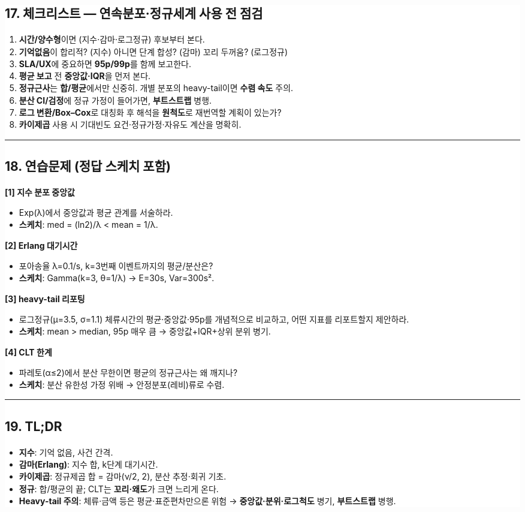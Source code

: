 
## 17. 체크리스트 — 연속분포·정규세계 사용 전 점검
1) **시간/양수형**이면 (지수·감마·로그정규) 후보부터 본다.  
2) **기억없음**이 합리적? (지수) 아니면 단계 합성? (감마) 꼬리 두꺼움? (로그정규)  
3) **SLA/UX**에 중요하면 **95p/99p**를 함께 보고한다.  
4) **평균 보고** 전 **중앙값·IQR**을 먼저 본다.  
5) **정규근사**는 **합/평균**에서만 신중히. 개별 분포의 heavy-tail이면 **수렴 속도** 주의.  
6) **분산 CI/검정**에 정규 가정이 들어가면, **부트스트랩** 병행.  
7) **로그 변환/Box–Cox**로 대칭화 후 해석을 **원척도**로 재번역할 계획이 있는가?  
8) **카이제곱** 사용 시 기대빈도 요건·정규가정·자유도 계산을 명확히.

---

## 18. 연습문제 (정답 스케치 포함)

**[1] 지수 분포 중앙값**  
- Exp(λ)에서 중앙값과 평균 관계를 서술하라.  
- **스케치**: med = (ln2)/λ < mean = 1/λ.

**[2] Erlang 대기시간**  
- 포아송율 λ=0.1/s, k=3번째 이벤트까지의 평균/분산은?  
- **스케치**: Gamma(k=3, θ=1/λ) → E=30s, Var=300s².

**[3] heavy-tail 리포팅**  
- 로그정규(μ=3.5, σ=1.1) 체류시간의 평균·중앙값·95p를 개념적으로 비교하고, 어떤 지표를 리포트할지 제안하라.  
- **스케치**: mean > median, 95p 매우 큼 → 중앙값+IQR+상위 분위 병기.

**[4] CLT 한계**  
- 파레토(α≤2)에서 분산 무한이면 평균의 정규근사는 왜 깨지나?  
- **스케치**: 분산 유한성 가정 위배 → 안정분포(레비)류로 수렴.

---

## 19. TL;DR
- **지수**: 기억 없음, 사건 간격.  
- **감마(Erlang)**: 지수 합, k단계 대기시간.  
- **카이제곱**: 정규제곱 합 = 감마(ν/2, 2), 분산 추정·회귀 기초.  
- **정규**: 합/평균의 끝; CLT는 **꼬리·왜도**가 크면 느리게 온다.  
- **Heavy-tail 주의**: 체류·금액 등은 평균·표준편차만으론 위험 → **중앙값·분위·로그척도** 병기, **부트스트랩** 병행.